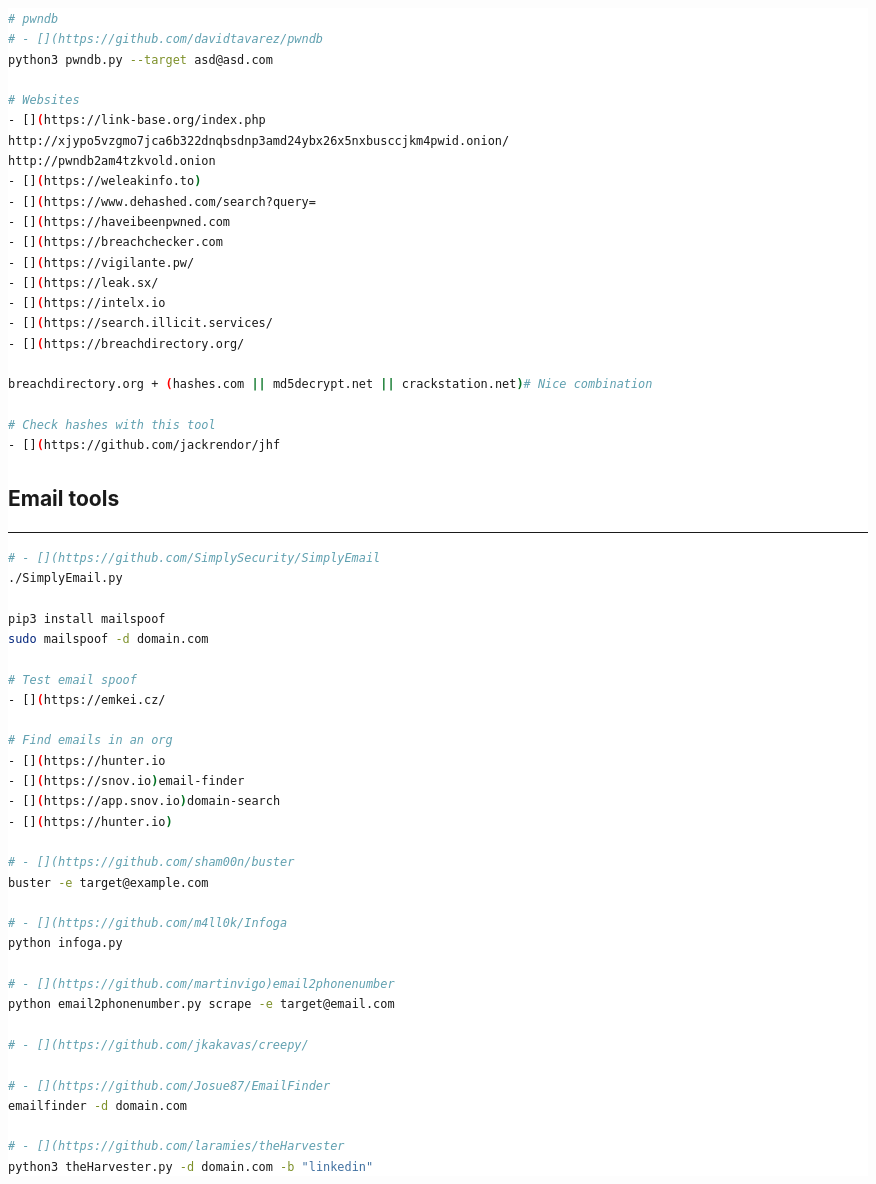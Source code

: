```bash
# pwndb
# - [](https://github.com/davidtavarez/pwndb
python3 pwndb.py --target asd@asd.com

# Websites
- [](https://link-base.org/index.php
http://xjypo5vzgmo7jca6b322dnqbsdnp3amd24ybx26x5nxbusccjkm4pwid.onion/
http://pwndb2am4tzkvold.onion
- [](https://weleakinfo.to)
- [](https://www.dehashed.com/search?query=
- [](https://haveibeenpwned.com
- [](https://breachchecker.com
- [](https://vigilante.pw/
- [](https://leak.sx/
- [](https://intelx.io
- [](https://search.illicit.services/
- [](https://breachdirectory.org/

breachdirectory.org + (hashes.com || md5decrypt.net || crackstation.net)# Nice combination

# Check hashes with this tool
- [](https://github.com/jackrendor/jhf
```

## Email tools
---

```bash
# - [](https://github.com/SimplySecurity/SimplyEmail
./SimplyEmail.py

pip3 install mailspoof
sudo mailspoof -d domain.com

# Test email spoof
- [](https://emkei.cz/

# Find emails in an org
- [](https://hunter.io
- [](https://snov.io)email-finder
- [](https://app.snov.io)domain-search
- [](https://hunter.io)

# - [](https://github.com/sham00n/buster
buster -e target@example.com

# - [](https://github.com/m4ll0k/Infoga
python infoga.py

# - [](https://github.com/martinvigo)email2phonenumber
python email2phonenumber.py scrape -e target@email.com

# - [](https://github.com/jkakavas/creepy/

# - [](https://github.com/Josue87/EmailFinder
emailfinder -d domain.com

# - [](https://github.com/laramies/theHarvester
python3 theHarvester.py -d domain.com -b "linkedin"
```
